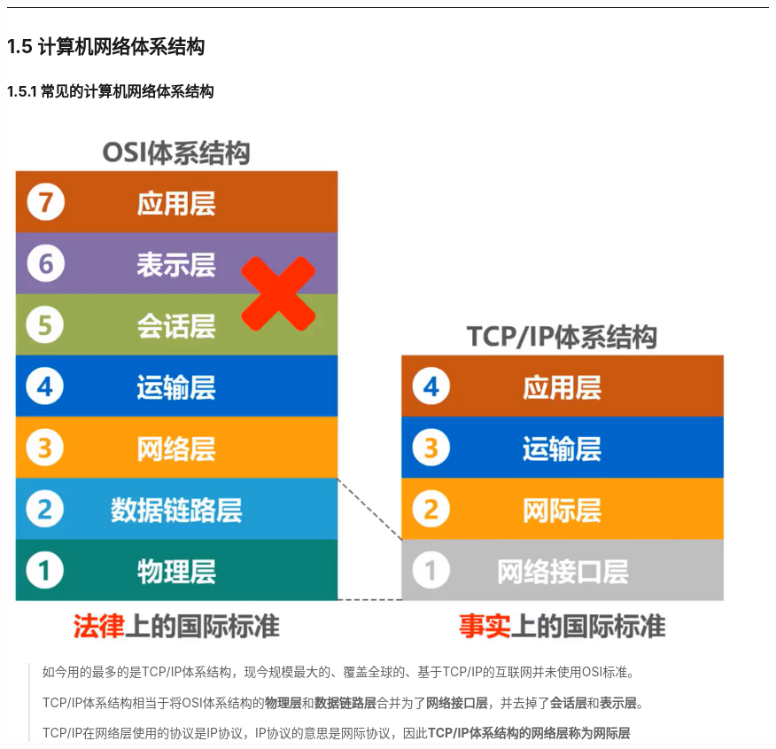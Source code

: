 

------

## 1.5 计算机网络体系结构

### 1.5.1 常见的计算机网络体系结构

![image-20201007133848212](计算机网络.assets/20201016104122.png)

> 如今用的最多的是TCP/IP体系结构，现今规模最大的、覆盖全球的、基于TCP/IP的互联网并未使用OSI标准。
>
> TCP/IP体系结构相当于将OSI体系结构的**物理层**和**数据链路层**合并为了**网络接口层**，并去掉了**会话层**和**表示层**。
>
> TCP/IP在网络层使用的协议是IP协议，IP协议的意思是网际协议，因此**TCP/IP体系结构的网络层称为网际层**
